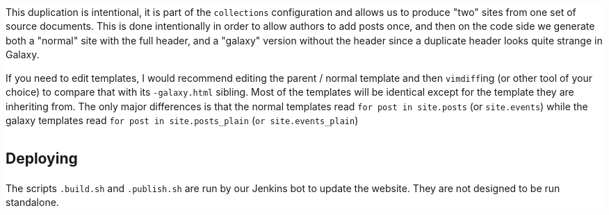 This duplication is intentional, it is part of the `collections` configuration
and allows us to produce "two" sites from one set of source documents. This is
done intentionally in order to allow authors to add posts once, and then on the
code side we generate both a "normal" site with the full header, and a "galaxy"
version without the header since a duplicate header looks quite strange in
Galaxy.

If you need to edit templates, I would recommend editing the parent / normal
template and then `vimdiff`ing (or other tool of your choice) to compare that
with its `-galaxy.html` sibling. Most of the templates will be identical except for
the template they are inheriting from. The only major differences is that the
normal templates read `for post in site.posts` (or `site.events`) while the
galaxy templates read `for post in site.posts_plain` (`or site.events_plain`)


## Deploying

The scripts `.build.sh` and `.publish.sh` are run by our Jenkins bot to update the website. They are not designed to be run standalone.
